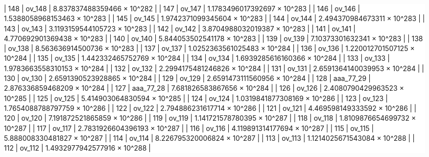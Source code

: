 | 148 | ov_148 | 8.837837488359466 × 10^282 |
| 147 | ov_147 | 1.1783496017392697 × 10^283 |
| 146 | ov_146 | 1.5388058968153463 × 10^283 |
| 145 | ov_145 | 1.9742371099345604 × 10^283 |
| 144 | ov_144 | 2.494370984673311 × 10^283 |
| 143 | ov_143 | 3.1193159544105723 × 10^283 |
| 142 | ov_142 | 3.8704988032019387 × 10^283 |
| 141 | ov_141 | 4.770692901369438 × 10^283 |
| 140 | ov_140 | 5.844053502541178 × 10^283 |
| 139 | ov_139 | 7.10373301632341 × 10^283 |
| 138 | ov_138 | 8.563636914500736 × 10^283 |
| 137 | ov_137 | 1.0252363561025483 × 10^284 |
| 136 | ov_136 | 1.220012701507125 × 10^284 |
| 135 | ov_135 | 1.442332465752769 × 10^284 |
| 134 | ov_134 | 1.6939285616160366 × 10^284 |
| 133 | ov_133 | 1.9783663558310153 × 10^284 |
| 132 | ov_132 | 2.2994175481246826 × 10^284 |
| 131 | ov_131 | 2.6591364140039953 × 10^284 |
| 130 | ov_130 | 2.6591390523928865 × 10^284 |
| 129 | ov_129 | 2.6591473111560956 × 10^284 |
| 128 | aaa_77_29 | 2.876336859468209 × 10^284 |
| 127 | aaa_77_28 | 7.681826583867656 × 10^284 |
| 126 | ov_126 | 2.4080790429963523 × 10^285 |
| 125 | ov_125 | 5.414903064830594 × 10^285 |
| 124 | ov_124 | 1.0319841877308169 × 10^286 |
| 123 | ov_123 | 1.7654088788797759 × 10^286 |
| 122 | ov_122 | 2.794886231617714 × 10^286 |
| 121 | ov_121 | 4.469598149333592 × 10^286 |
| 120 | ov_120 | 7.191872521865859 × 10^286 |
| 119 | ov_119 | 1.141721578780395 × 10^287 |
| 118 | ov_118 | 1.8109876654699732 × 10^287 |
| 117 | ov_117 | 2.7831926604396193 × 10^287 |
| 116 | ov_116 | 4.119891314177694 × 10^287 |
| 115 | ov_115 | 5.888008330481827 × 10^287 |
| 114 | ov_114 | 8.226795320006824 × 10^287 |
| 113 | ov_113 | 1.1214025671543084 × 10^288 |
| 112 | ov_112 | 1.4932977942577916 × 10^288 |